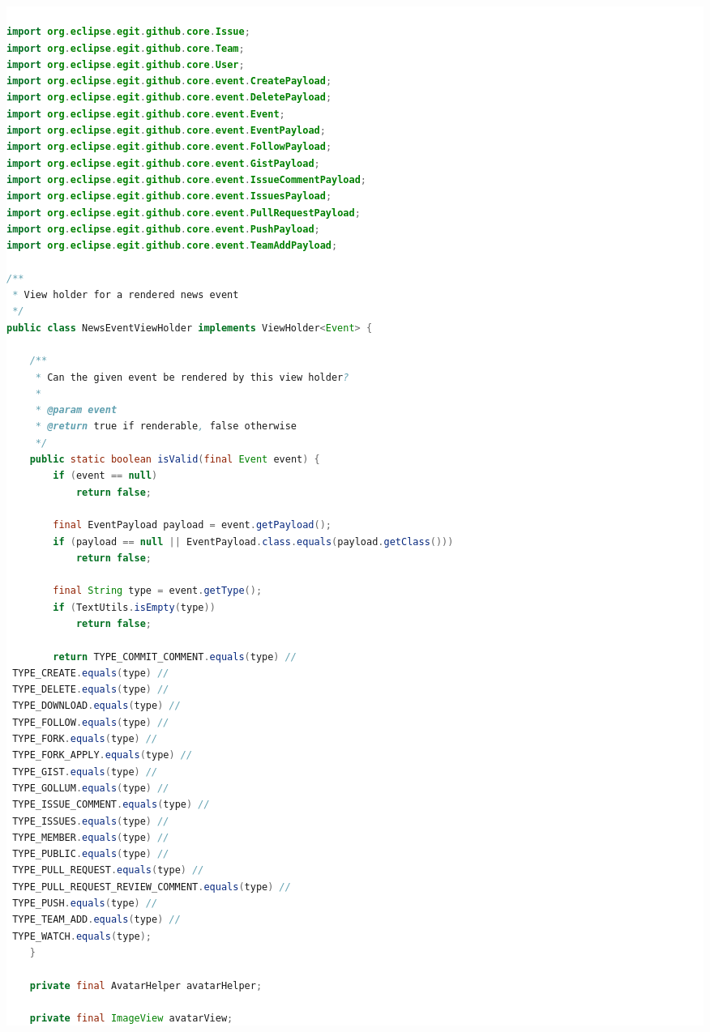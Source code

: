```java

import org.eclipse.egit.github.core.Issue;
import org.eclipse.egit.github.core.Team;
import org.eclipse.egit.github.core.User;
import org.eclipse.egit.github.core.event.CreatePayload;
import org.eclipse.egit.github.core.event.DeletePayload;
import org.eclipse.egit.github.core.event.Event;
import org.eclipse.egit.github.core.event.EventPayload;
import org.eclipse.egit.github.core.event.FollowPayload;
import org.eclipse.egit.github.core.event.GistPayload;
import org.eclipse.egit.github.core.event.IssueCommentPayload;
import org.eclipse.egit.github.core.event.IssuesPayload;
import org.eclipse.egit.github.core.event.PullRequestPayload;
import org.eclipse.egit.github.core.event.PushPayload;
import org.eclipse.egit.github.core.event.TeamAddPayload;

/**
 * View holder for a rendered news event
 */
public class NewsEventViewHolder implements ViewHolder<Event> {

    /**
     * Can the given event be rendered by this view holder?
     *
     * @param event
     * @return true if renderable, false otherwise
     */
    public static boolean isValid(final Event event) {
        if (event == null)
            return false;

        final EventPayload payload = event.getPayload();
        if (payload == null || EventPayload.class.equals(payload.getClass()))
            return false;

        final String type = event.getType();
        if (TextUtils.isEmpty(type))
            return false;

        return TYPE_COMMIT_COMMENT.equals(type) //
 TYPE_CREATE.equals(type) //
 TYPE_DELETE.equals(type) //
 TYPE_DOWNLOAD.equals(type) //
 TYPE_FOLLOW.equals(type) //
 TYPE_FORK.equals(type) //
 TYPE_FORK_APPLY.equals(type) //
 TYPE_GIST.equals(type) //
 TYPE_GOLLUM.equals(type) //
 TYPE_ISSUE_COMMENT.equals(type) //
 TYPE_ISSUES.equals(type) //
 TYPE_MEMBER.equals(type) //
 TYPE_PUBLIC.equals(type) //
 TYPE_PULL_REQUEST.equals(type) //
 TYPE_PULL_REQUEST_REVIEW_COMMENT.equals(type) //
 TYPE_PUSH.equals(type) //
 TYPE_TEAM_ADD.equals(type) //
 TYPE_WATCH.equals(type);
    }

    private final AvatarHelper avatarHelper;

    private final ImageView avatarView;

```